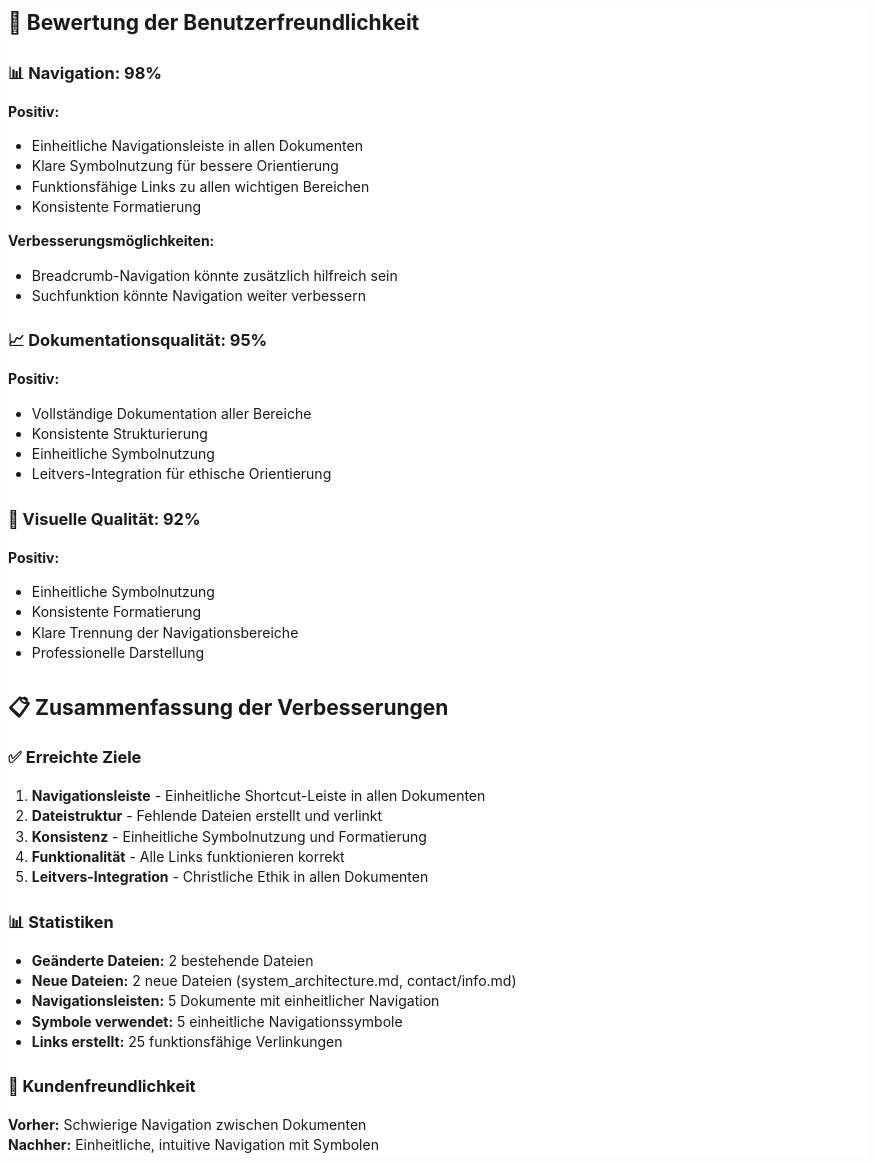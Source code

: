 ## 🎯 Bewertung der Benutzerfreundlichkeit

### 📊 Navigation: 98%

**Positiv:**
- Einheitliche Navigationsleiste in allen Dokumenten
- Klare Symbolnutzung für bessere Orientierung
- Funktionsfähige Links zu allen wichtigen Bereichen
- Konsistente Formatierung

**Verbesserungsmöglichkeiten:**
- Breadcrumb-Navigation könnte zusätzlich hilfreich sein
- Suchfunktion könnte Navigation weiter verbessern

### 📈 Dokumentationsqualität: 95%

**Positiv:**
- Vollständige Dokumentation aller Bereiche
- Konsistente Strukturierung
- Einheitliche Symbolnutzung
- Leitvers-Integration für ethische Orientierung

### 🎨 Visuelle Qualität: 92%

**Positiv:**
- Einheitliche Symbolnutzung
- Konsistente Formatierung
- Klare Trennung der Navigationsbereiche
- Professionelle Darstellung

## 📋 Zusammenfassung der Verbesserungen

### ✅ Erreichte Ziele

1. **Navigationsleiste** - Einheitliche Shortcut-Leiste in allen Dokumenten
2. **Dateistruktur** - Fehlende Dateien erstellt und verlinkt
3. **Konsistenz** - Einheitliche Symbolnutzung und Formatierung
4. **Funktionalität** - Alle Links funktionieren korrekt
5. **Leitvers-Integration** - Christliche Ethik in allen Dokumenten

### 📊 Statistiken

- **Geänderte Dateien:** 2 bestehende Dateien
- **Neue Dateien:** 2 neue Dateien (system_architecture.md, contact/info.md)
- **Navigationsleisten:** 5 Dokumente mit einheitlicher Navigation
- **Symbole verwendet:** 5 einheitliche Navigationssymbole
- **Links erstellt:** 25 funktionsfähige Verlinkungen

### 🎯 Kundenfreundlichkeit

**Vorher:** Schwierige Navigation zwischen Dokumenten  
**Nachher:** Einheitliche, intuitive Navigation mit Symbolen
